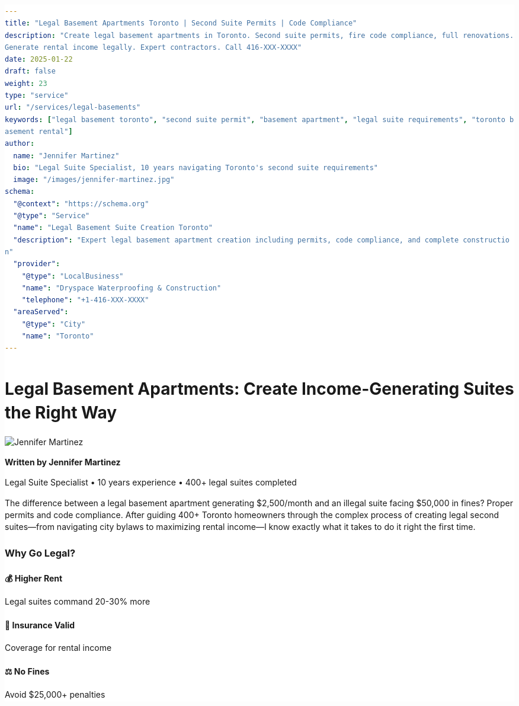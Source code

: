 ```yaml
---
title: "Legal Basement Apartments Toronto | Second Suite Permits | Code Compliance"
description: "Create legal basement apartments in Toronto. Second suite permits, fire code compliance, full renovations. Generate rental income legally. Expert contractors. Call 416-XXX-XXXX"
date: 2025-01-22
draft: false
weight: 23
type: "service"
url: "/services/legal-basements"
keywords: ["legal basement toronto", "second suite permit", "basement apartment", "legal suite requirements", "toronto basement rental"]
author:
  name: "Jennifer Martinez"
  bio: "Legal Suite Specialist, 10 years navigating Toronto's second suite requirements"
  image: "/images/jennifer-martinez.jpg"
schema:
  "@context": "https://schema.org"
  "@type": "Service"
  "name": "Legal Basement Suite Creation Toronto"
  "description": "Expert legal basement apartment creation including permits, code compliance, and complete construction"
  "provider":
    "@type": "LocalBusiness"
    "name": "Dryspace Waterproofing & Construction"
    "telephone": "+1-416-XXX-XXXX"
  "areaServed":
    "@type": "City"
    "name": "Toronto"
---
```


# Legal Basement Apartments: Create Income-Generating Suites the Right Way

<div class="author-box">
  <img src="/images/jennifer-martinez.jpg" alt="Jennifer Martinez">
  <div class="author-info">
    <p><strong>Written by Jennifer Martinez</strong></p>
    <p>Legal Suite Specialist • 10 years experience • 400+ legal suites completed</p>
  </div>
</div>

The difference between a legal basement apartment generating $2,500/month and an illegal suite facing $50,000 in fines? Proper permits and code compliance. After guiding 400+ Toronto homeowners through the complex process of creating legal second suites—from navigating city bylaws to maximizing rental income—I know exactly what it takes to do it right the first time.

<div class="legal-benefits">
  <h3>Why Go Legal?</h3>
  <div class="benefits-grid">
    <div>
      <h4>💰 Higher Rent</h4>
      <p>Legal suites command 20-30% more</p>
    </div>
    <div>
      <h4>🏦 Insurance Valid</h4>
      <p>Coverage for rental income</p>
    </div>
    <div>
      <h4>⚖️ No Fines</h4>
      <p>Avoid $25,000+ penalties</p>
    </div>